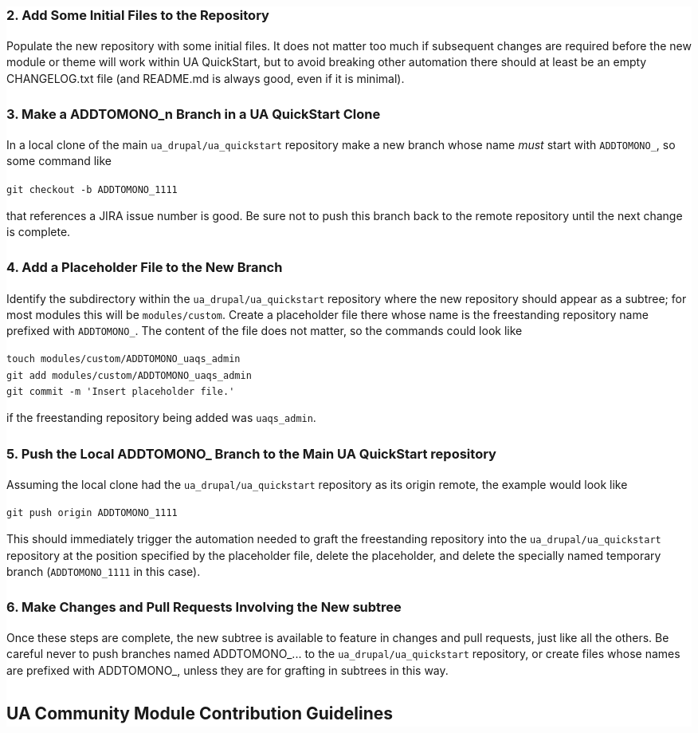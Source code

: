 ### 2. Add Some Initial Files to the Repository

Populate the new repository with some initial files. It does not matter too much
if subsequent changes are required before the new module or theme will work
within UA QuickStart, but to avoid breaking other automation there should at
least be an empty CHANGELOG.txt file (and README.md is always good, even if it
is minimal).

### 3. Make a ADDTOMONO_n Branch in a UA QuickStart Clone

In a local clone of the main `ua_drupal/ua_quickstart` repository make a new
branch whose name *must* start with `ADDTOMONO_`, so some command like

    git checkout -b ADDTOMONO_1111

that references a JIRA issue number is good. Be sure not to push this branch
back to the remote repository until the next change is complete.

### 4. Add a Placeholder File to the New Branch

Identify the subdirectory within the `ua_drupal/ua_quickstart` repository where
the new repository should appear as a subtree; for most modules this will be
`modules/custom`. Create a placeholder file there whose name is the freestanding
repository name prefixed with `ADDTOMONO_`. The content of the file does not
matter, so the commands could look like

    touch modules/custom/ADDTOMONO_uaqs_admin
    git add modules/custom/ADDTOMONO_uaqs_admin
    git commit -m 'Insert placeholder file.'

if the freestanding repository being added was `uaqs_admin`.

### 5. Push the Local ADDTOMONO_ Branch to the Main UA QuickStart repository

Assuming the local clone had the `ua_drupal/ua_quickstart` repository as its
origin remote, the example would look like

    git push origin ADDTOMONO_1111

This should immediately trigger the automation needed to graft the freestanding
repository into the `ua_drupal/ua_quickstart` repository at the position
specified by the placeholder file, delete the placeholder, and delete the
specially named temporary branch (`ADDTOMONO_1111` in this case).

### 6. Make Changes and Pull Requests Involving the New subtree

Once these steps are complete, the new subtree is available to feature in
changes and pull requests, just like all the others. Be careful never to push
branches named ADDTOMONO_... to the `ua_drupal/ua_quickstart` repository, or
create files whose names are prefixed with ADDTOMONO_, unless they are for
grafting in subtrees in this way.

## UA Community Module Contribution Guidelines
